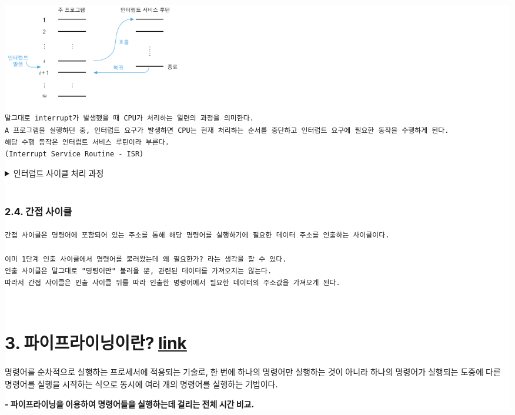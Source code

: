 <img src="asset/Interrupt Cycles.png" width="300"><br/>

    말그대로 interrupt가 발생했을 때 CPU가 처리하는 일련의 과정을 의미한다.
    A 프로그램을 실행하던 중, 인터럽트 요구가 발생하면 CPU는 현재 처리하는 순서를 중단하고 인터럽트 요구에 필요한 동작을 수행하게 된다.
    해당 수행 동작은 인터럽트 서비스 루틴이라 부른다.
    (Interrupt Service Routine - ISR)

</details>
<details closed><summary>인터럽트 사이클 처리 과정</summary></details>
<br/>

### 2.4. 간접 사이클
    간접 사이클은 명령어에 포함되어 있는 주소를 통해 해당 명령어를 실행하기에 필요한 데이터 주소를 인출하는 사이클이다.

    이미 1단계 인출 사이클에서 명령어를 불러왔는데 왜 필요한가? 라는 생각을 할 수 있다.
    인출 사이클은 말그대로 "명령어만" 불러올 뿐, 관련된 데이터를 가져오지는 않는다.
    따라서 간접 사이클은 인출 사이클 뒤를 따라 인출한 명령어에서 필요한 데이터의 주소값을 가져오게 된다.


<br/>

# 3. 파이프라이닝이란? [link](https://docs.google.com/presentation/d/1Sym91mBrL2d1SarlOUbVQwD1zWKbr-Fr/edit?usp=share_link&ouid=118173634122999866134&rtpof=true&sd=true)
명령어를 순차적으로 실행하는 프로세서에 적용되는 기술로, 한 번에 하나의 명령어만 실행하는 것이 아니라 하나의 명령어가 실행되는 도중에 다른 명령어를 실행을 시작하는 식으로 동시에 여러 개의 명령어를 실행하는 기법이다.<br/>

**- 파이프라이닝을 이용하여 명령어들을 실행하는데 걸리는 전체 시간 비교.**
    